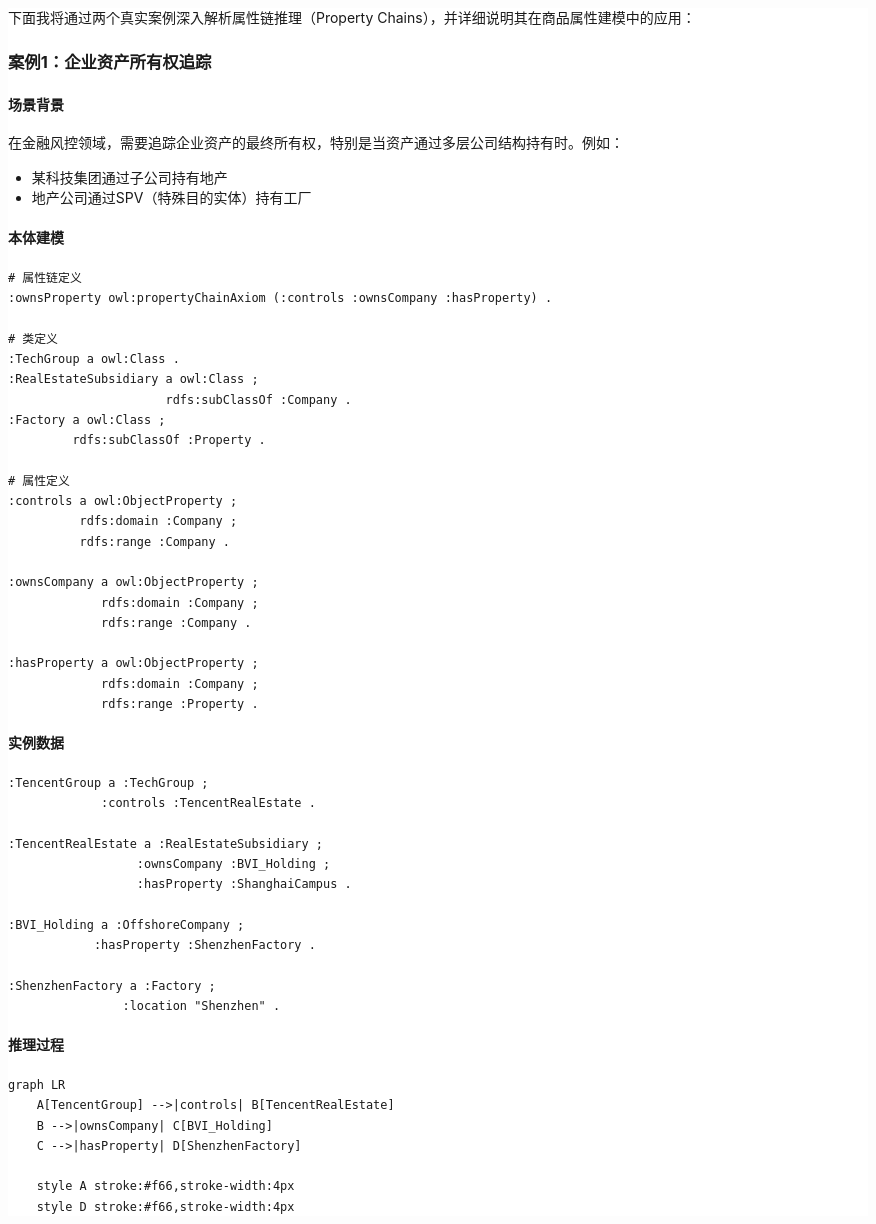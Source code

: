 下面我将通过两个真实案例深入解析属性链推理（Property Chains），并详细说明其在商品属性建模中的应用：

### 案例1：企业资产所有权追踪

#### 场景背景
在金融风控领域，需要追踪企业资产的最终所有权，特别是当资产通过多层公司结构持有时。例如：
- 某科技集团通过子公司持有地产
- 地产公司通过SPV（特殊目的实体）持有工厂

#### 本体建模
```owl
# 属性链定义
:ownsProperty owl:propertyChainAxiom (:controls :ownsCompany :hasProperty) .

# 类定义
:TechGroup a owl:Class .
:RealEstateSubsidiary a owl:Class ;
                      rdfs:subClassOf :Company .
:Factory a owl:Class ;
         rdfs:subClassOf :Property .

# 属性定义
:controls a owl:ObjectProperty ;
          rdfs:domain :Company ;
          rdfs:range :Company .

:ownsCompany a owl:ObjectProperty ;
             rdfs:domain :Company ;
             rdfs:range :Company .

:hasProperty a owl:ObjectProperty ;
             rdfs:domain :Company ;
             rdfs:range :Property .
```

#### 实例数据
```turtle
:TencentGroup a :TechGroup ;
             :controls :TencentRealEstate .

:TencentRealEstate a :RealEstateSubsidiary ;
                  :ownsCompany :BVI_Holding ;
                  :hasProperty :ShanghaiCampus .

:BVI_Holding a :OffshoreCompany ;
            :hasProperty :ShenzhenFactory .

:ShenzhenFactory a :Factory ;
                :location "Shenzhen" .
```

#### 推理过程
```mermaid
graph LR
    A[TencentGroup] -->|controls| B[TencentRealEstate]
    B -->|ownsCompany| C[BVI_Holding]
    C -->|hasProperty| D[ShenzhenFactory]
    
    style A stroke:#f66,stroke-width:4px
    style D stroke:#f66,stroke-width:4px
```
